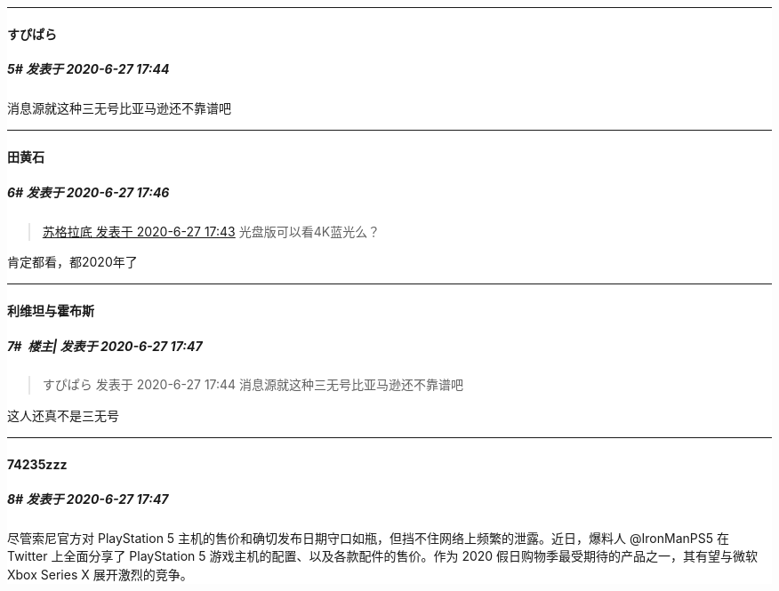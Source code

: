 




*****

####  すぴぱら  
##### 5#       发表于 2020-6-27 17:44




消息源就这种三无号比亚马逊还不靠谱吧







*****

####  田黄石  
##### 6#       发表于 2020-6-27 17:46



<blockquote><a href="httphttps://bbs.saraba1st.com/2b/forum.php?mod=redirect&amp;goto=findpost&amp;pid=47973263&amp;ptid=1944413" target="_blank">苏格拉底 发表于 2020-6-27 17:43</a>
光盘版可以看4K蓝光么？</blockquote>
肯定都看，都2020年了







*****

####  利维坦与霍布斯  
##### 7#         楼主| 发表于 2020-6-27 17:47



<blockquote>すぴぱら 发表于 2020-6-27 17:44
消息源就这种三无号比亚马逊还不靠谱吧</blockquote>
这人还真不是三无号







*****

####  74235zzz  
##### 8#       发表于 2020-6-27 17:47




尽管索尼官方对 PlayStation 5 主机的售价和确切发布日期守口如瓶，但挡不住网络上频繁的泄露。近日，爆料人 @IronManPS5 在 Twitter 上全面分享了 PlayStation 5 游戏主机的配置、以及各款配件的售价。作为 2020 假日购物季最受期待的产品之一，其有望与微软 Xbox Series X 展开激烈的竞争。

